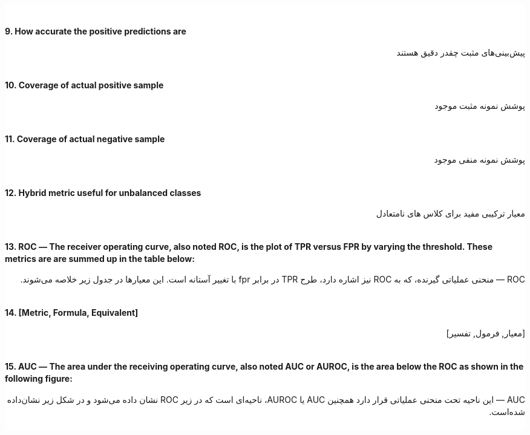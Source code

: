 <br>

**9. How accurate the positive predictions are**

<div dir="rtl">
پیش‌بینی‌های مثبت چقدر دقیق هستند
</div>

<br>

**10. Coverage of actual positive sample**

<div dir="rtl">
پوشش نمونه مثبت موجود
</div>

<br>

**11. Coverage of actual negative sample**

<div dir="rtl">
پوشش نمونه منفی موجود
</div>

<br>

**12. Hybrid metric useful for unbalanced classes**

<div dir="rtl">
معیار ترکیبی مفید برای کلاس های نامتعادل
</div>

<br>

**13. ROC ― The receiver operating curve, also noted ROC, is the plot of TPR versus FPR by varying the threshold. These metrics are are summed up in the table below:**

<div dir="rtl">
ROC ― منحنی عملیاتی گیرنده، که به ROC نیز اشاره دارد، طرح TPR در برابر fpr با تغییر آستانه است. این معیارها در جدول زیر خلاصه می‌شوند.
</div>

<br>

**14. [Metric, Formula, Equivalent]**

<div dir="rtl">
[معیار, فرمول, تفسیر]
</div>

<br>

**15. AUC ― The area under the receiving operating curve, also noted AUC or AUROC, is the area below the ROC as shown in the following figure:**

<div dir="rtl">
AUC ― این ناحیه تحت منحنی عملیاتی قرار دارد همچنین AUC یا AUROC، ناحیه‌ای است که در زیر ROC نشان داده می‌شود و در شکل زیر نشان‌داده شده‌است.
</div>

<br>
